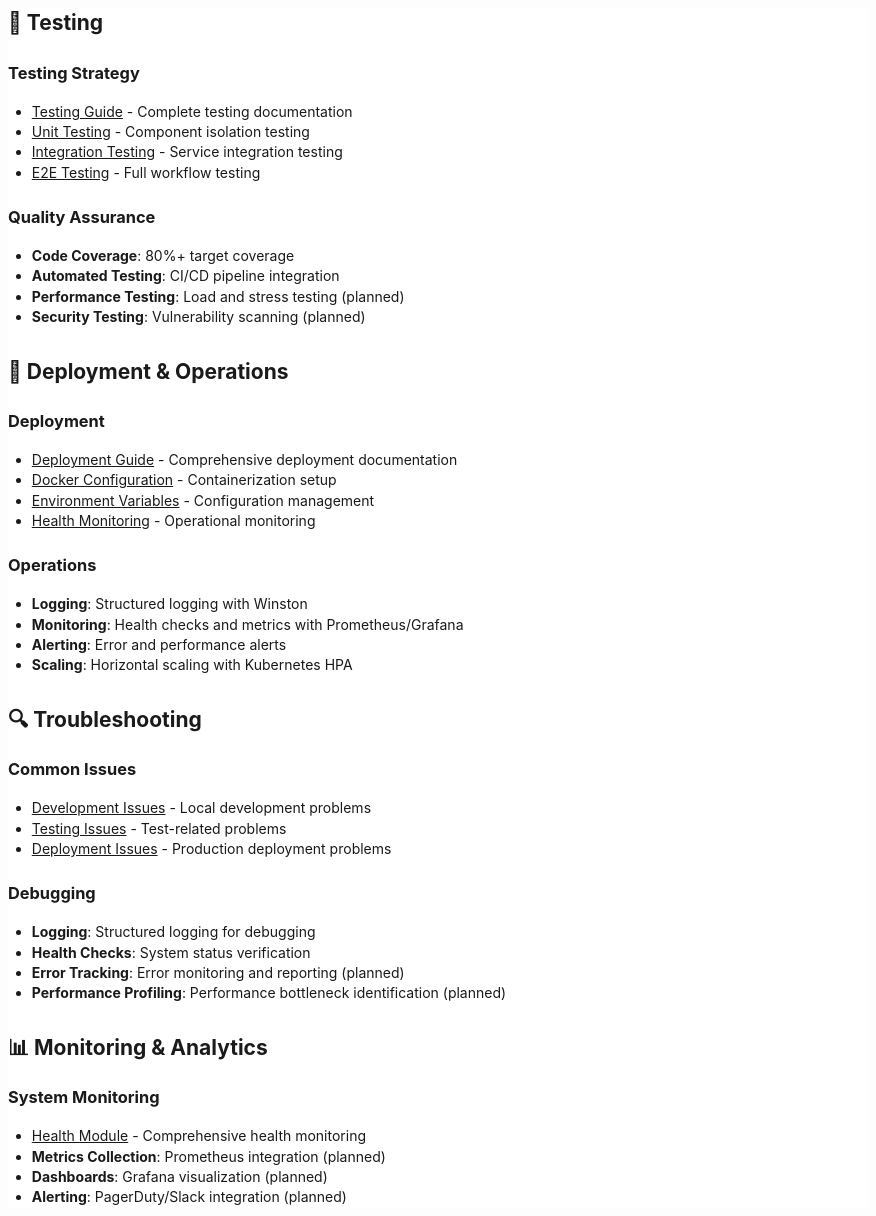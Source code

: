## 🧪 Testing

### Testing Strategy
- [Testing Guide](./guides/TESTING.md) - Complete testing documentation
- [Unit Testing](./guides/TESTING.md#unit-testing) - Component isolation testing
- [Integration Testing](./guides/TESTING.md#integration-testing) - Service integration testing
- [E2E Testing](./guides/TESTING.md#end-to-end-testing) - Full workflow testing

### Quality Assurance
- **Code Coverage**: 80%+ target coverage
- **Automated Testing**: CI/CD pipeline integration
- **Performance Testing**: Load and stress testing (planned)
- **Security Testing**: Vulnerability scanning (planned)

## 🚀 Deployment & Operations

### Deployment
- [Deployment Guide](./guides/DEPLOYMENT.md) - Comprehensive deployment documentation
- [Docker Configuration](../Dockerfile) - Containerization setup
- [Environment Variables](../README.md#environment-variables) - Configuration management
- [Health Monitoring](./modules/health.md) - Operational monitoring

### Operations
- **Logging**: Structured logging with Winston
- **Monitoring**: Health checks and metrics with Prometheus/Grafana
- **Alerting**: Error and performance alerts
- **Scaling**: Horizontal scaling with Kubernetes HPA

## 🔍 Troubleshooting

### Common Issues
- [Development Issues](./guides/DEVELOPMENT.md#troubleshooting) - Local development problems
- [Testing Issues](./guides/TESTING.md#troubleshooting) - Test-related problems
- [Deployment Issues](./guides/DEPLOYMENT.md#troubleshooting) - Production deployment problems

### Debugging
- **Logging**: Structured logging for debugging
- **Health Checks**: System status verification
- **Error Tracking**: Error monitoring and reporting (planned)
- **Performance Profiling**: Performance bottleneck identification (planned)

## 📊 Monitoring & Analytics

### System Monitoring
- [Health Module](./modules/health.md) - Comprehensive health monitoring
- **Metrics Collection**: Prometheus integration (planned)
- **Dashboards**: Grafana visualization (planned)
- **Alerting**: PagerDuty/Slack integration (planned)
